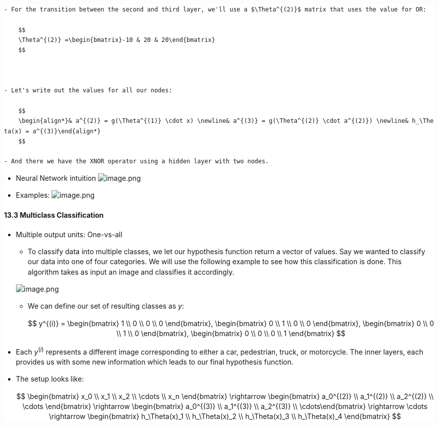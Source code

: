 
      
    - For the transition between the second and third layer, we'll use a $\Theta^{(2)}$ matrix that uses the value for OR:
      
        $$
        \Theta^{(2)} =\begin{bmatrix}-10 & 20 & 20\end{bmatrix}
        $$
        
        

    - Let's write out the values for all our nodes:
      
        $$
        \begin{align*}& a^{(2)} = g(\Theta^{(1)} \cdot x) \newline& a^{(3)} = g(\Theta^{(2)} \cdot a^{(2)}) \newline& h_\Theta(x) = a^{(3)}\end{align*}
        $$
        
    - And there we have the XNOR operator using a hidden layer with two nodes.

- Neural Network intuition
    ![image.png](https://i.loli.net/2020/03/12/5fBMmuh4ol7g8Ly.png)

- Examples:
    ![image.png](https://i.loli.net/2020/03/12/AfuGmh9YyRFt5gw.png)

#### 13.3 Multiclass Classification

- Multiple output units: One-vs-all

    - To classify data into multiple classes, we let our hypothesis function return a vector of values. Say we wanted to classify our data into one of four categories. We will use the following example to see how this classification is done. This algorithm takes as input an image and classifies it accordingly.

    ![image.png](https://i.loli.net/2020/03/12/lm74XDWicgfK9yS.png)

    - We can define our set of resulting classes as $y$:
      
        $$
        y^{(i)} = \begin{bmatrix} 1 \\ 0 \\ 0 \\ 0 \end{bmatrix}, \begin{bmatrix} 0 \\ 1 \\ 0 \\ 0 \end{bmatrix}, \begin{bmatrix} 0 \\ 0 \\ 1 \\ 0 \end{bmatrix}, \begin{bmatrix} 0 \\ 0 \\ 0 \\ 1 \end{bmatrix}
        $$
        
- Each $y^{(i)}$ represents a different image corresponding to either a car, pedestrian, truck, or motorcycle. The inner layers, each provides us with some new information which leads to our final hypothesis function.
    
- The setup looks like:
      
    
    $$
        \begin{bmatrix} x_0 \\ x_1 \\ x_2 \\ \cdots \\ x_n \end{bmatrix} \rightarrow
        \begin{bmatrix} a_0^{(2)} \\ a_1^{(2)} \\ a_2^{(2)} \\ \cdots  \end{bmatrix} \rightarrow
        \begin{bmatrix} a_0^{(3)} \\ a_1^{(3)} \\ a_2^{(3)} \\ \cdots\end{bmatrix} \rightarrow
        \cdots \rightarrow
        \begin{bmatrix}  h_\Theta(x)_1 \\ h_\Theta(x)_2 \\ h_\Theta(x)_3 \\ h_\Theta(x)_4 \end{bmatrix}
        $$
        